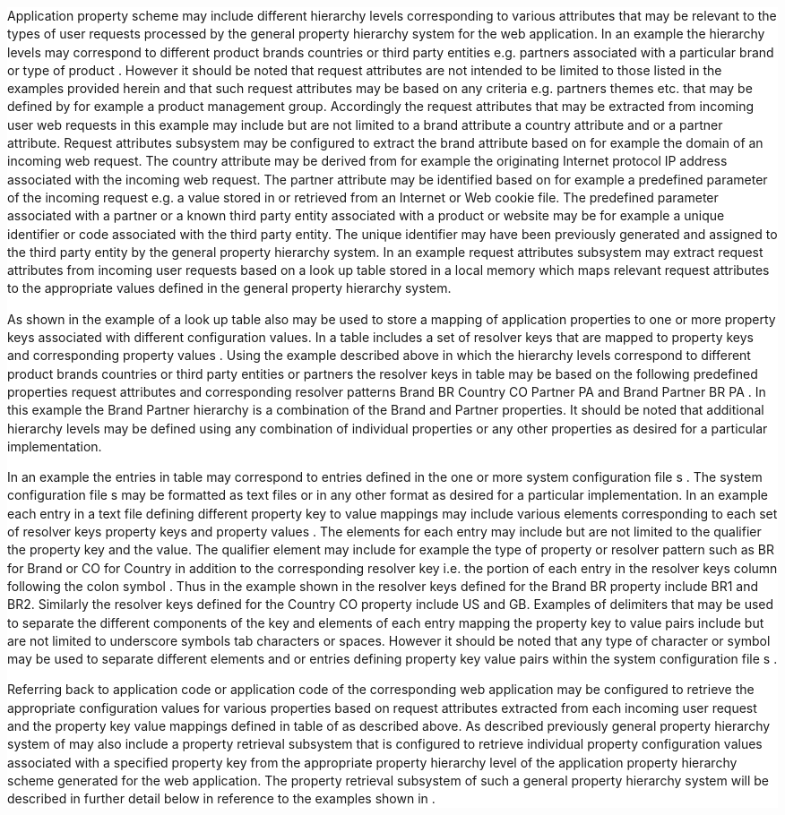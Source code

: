 Application property scheme may include different hierarchy levels corresponding to various attributes that may be relevant to the types of user requests processed by the general property hierarchy system for the web application. In an example the hierarchy levels may correspond to different product brands countries or third party entities e.g. partners associated with a particular brand or type of product . However it should be noted that request attributes are not intended to be limited to those listed in the examples provided herein and that such request attributes may be based on any criteria e.g. partners themes etc. that may be defined by for example a product management group. Accordingly the request attributes that may be extracted from incoming user web requests in this example may include but are not limited to a brand attribute a country attribute and or a partner attribute. Request attributes subsystem may be configured to extract the brand attribute based on for example the domain of an incoming web request. The country attribute may be derived from for example the originating Internet protocol IP address associated with the incoming web request. The partner attribute may be identified based on for example a predefined parameter of the incoming request e.g. a value stored in or retrieved from an Internet or Web cookie file. The predefined parameter associated with a partner or a known third party entity associated with a product or website may be for example a unique identifier or code associated with the third party entity. The unique identifier may have been previously generated and assigned to the third party entity by the general property hierarchy system. In an example request attributes subsystem may extract request attributes from incoming user requests based on a look up table stored in a local memory which maps relevant request attributes to the appropriate values defined in the general property hierarchy system.

As shown in the example of a look up table also may be used to store a mapping of application properties to one or more property keys associated with different configuration values. In a table includes a set of resolver keys that are mapped to property keys and corresponding property values . Using the example described above in which the hierarchy levels correspond to different product brands countries or third party entities or partners the resolver keys in table may be based on the following predefined properties request attributes and corresponding resolver patterns Brand BR Country CO Partner PA and Brand Partner BR PA . In this example the Brand Partner hierarchy is a combination of the Brand and Partner properties. It should be noted that additional hierarchy levels may be defined using any combination of individual properties or any other properties as desired for a particular implementation.

In an example the entries in table may correspond to entries defined in the one or more system configuration file s . The system configuration file s may be formatted as text files or in any other format as desired for a particular implementation. In an example each entry in a text file defining different property key to value mappings may include various elements corresponding to each set of resolver keys property keys and property values . The elements for each entry may include but are not limited to the qualifier the property key and the value. The qualifier element may include for example the type of property or resolver pattern such as BR for Brand or CO for Country in addition to the corresponding resolver key i.e. the portion of each entry in the resolver keys column following the colon symbol . Thus in the example shown in the resolver keys defined for the Brand BR property include BR1 and BR2. Similarly the resolver keys defined for the Country CO property include US and GB. Examples of delimiters that may be used to separate the different components of the key and elements of each entry mapping the property key to value pairs include but are not limited to underscore symbols tab characters or spaces. However it should be noted that any type of character or symbol may be used to separate different elements and or entries defining property key value pairs within the system configuration file s .

Referring back to application code or application code of the corresponding web application may be configured to retrieve the appropriate configuration values for various properties based on request attributes extracted from each incoming user request and the property key value mappings defined in table of as described above. As described previously general property hierarchy system of may also include a property retrieval subsystem that is configured to retrieve individual property configuration values associated with a specified property key from the appropriate property hierarchy level of the application property hierarchy scheme generated for the web application. The property retrieval subsystem of such a general property hierarchy system will be described in further detail below in reference to the examples shown in .
